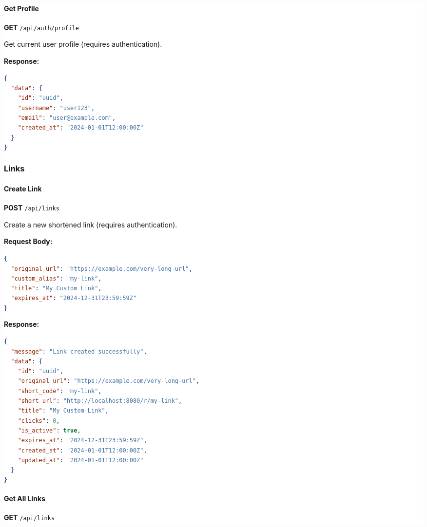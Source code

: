 #### Get Profile
**GET** `/api/auth/profile`

Get current user profile (requires authentication).

**Response:**
```json
{
  "data": {
    "id": "uuid",
    "username": "user123",
    "email": "user@example.com",
    "created_at": "2024-01-01T12:00:00Z"
  }
}
```

### Links

#### Create Link
**POST** `/api/links`

Create a new shortened link (requires authentication).

**Request Body:**
```json
{
  "original_url": "https://example.com/very-long-url",
  "custom_alias": "my-link",
  "title": "My Custom Link",
  "expires_at": "2024-12-31T23:59:59Z"
}
```

**Response:**
```json
{
  "message": "Link created successfully",
  "data": {
    "id": "uuid",
    "original_url": "https://example.com/very-long-url",
    "short_code": "my-link",
    "short_url": "http://localhost:8080/r/my-link",
    "title": "My Custom Link",
    "clicks": 0,
    "is_active": true,
    "expires_at": "2024-12-31T23:59:59Z",
    "created_at": "2024-01-01T12:00:00Z",
    "updated_at": "2024-01-01T12:00:00Z"
  }
}
```

#### Get All Links
**GET** `/api/links`
